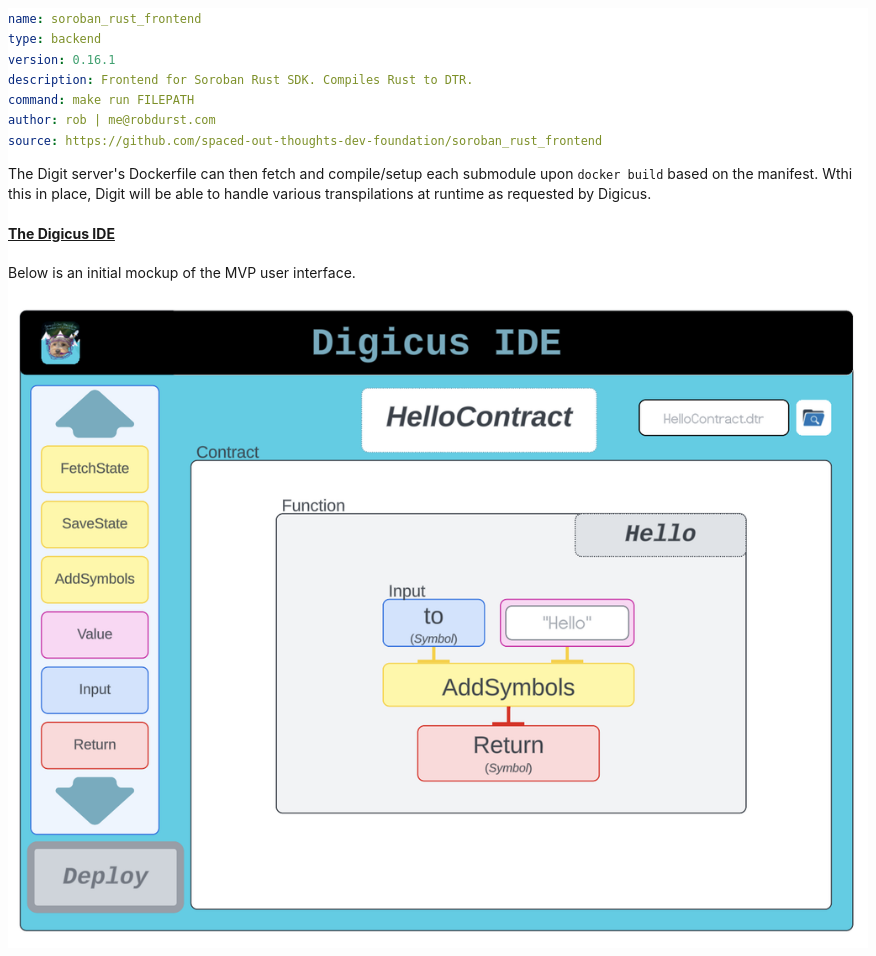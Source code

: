 ```yaml
name: soroban_rust_frontend
type: backend
version: 0.16.1
description: Frontend for Soroban Rust SDK. Compiles Rust to DTR.
command: make run FILEPATH
author: rob | me@robdurst.com
source: https://github.com/spaced-out-thoughts-dev-foundation/soroban_rust_frontend
```

The Digit server's Dockerfile can then fetch and compile/setup each submodule upon `docker build` based on the manifest. Wthi this in place, Digit will be able to handle various transpilations at runtime as requested by Digicus.

#### <strong><u>The Digicus IDE</u></strong>

Below is an initial mockup of the MVP user interface.

<div style="text-align:center">
  <img src="../images/digicus-ide-mockup.png" alt="Digit Overview"> 
</div>
